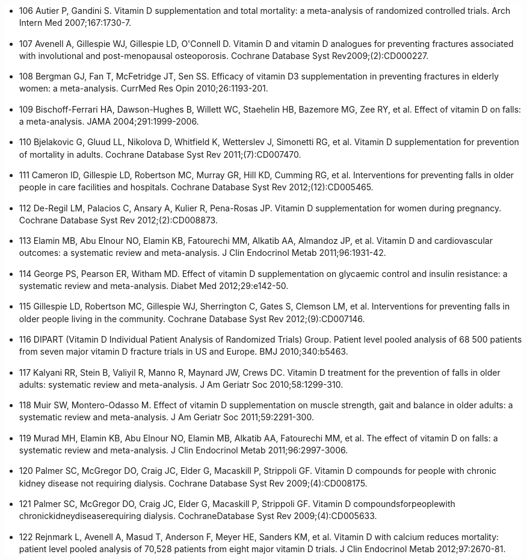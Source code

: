 * 106 Autier P, Gandini S. Vitamin D supplementation and total mortality: a meta-analysis of randomized controlled trials. Arch Intern Med 2007;167:1730-7.

* 107 Avenell A, Gillespie WJ, Gillespie LD, O'Connell D. Vitamin D and vitamin D analogues for preventing fractures associated with involutional and post-menopausal osteoporosis. Cochrane Database Syst Rev2009;(2):CD000227.

* 108 Bergman GJ, Fan T, McFetridge JT, Sen SS. Efficacy of vitamin D3 supplementation in preventing fractures in elderly women: a meta-analysis. CurrMed Res Opin 2010;26:1193-201.

* 109 Bischoff-Ferrari HA, Dawson-Hughes B, Willett WC, Staehelin HB, Bazemore MG, Zee RY, et al. Effect of vitamin D on falls: a meta-analysis. JAMA 2004;291:1999-2006.

* 110 Bjelakovic G, Gluud LL, Nikolova D, Whitfield K, Wetterslev J, Simonetti RG, et al. Vitamin D supplementation for prevention of mortality in adults. Cochrane Database Syst Rev 2011;(7):CD007470.

* 111 Cameron ID, Gillespie LD, Robertson MC, Murray GR, Hill KD, Cumming RG, et al. Interventions for preventing falls in older people in care facilities and hospitals. Cochrane Database Syst Rev 2012;(12):CD005465.

* 112 De-Regil LM, Palacios C, Ansary A, Kulier R, Pena-Rosas JP. Vitamin D supplementation for women during pregnancy. Cochrane Database Syst Rev 2012;(2):CD008873.

* 113 Elamin MB, Abu Elnour NO, Elamin KB, Fatourechi MM, Alkatib AA, Almandoz JP, et al. Vitamin D and cardiovascular outcomes: a systematic review and meta-analysis. J Clin Endocrinol Metab 2011;96:1931-42.

* 114 George PS, Pearson ER, Witham MD. Effect of vitamin D supplementation on glycaemic control and insulin resistance: a systematic review and meta-analysis. Diabet Med 2012;29:e142-50.

* 115 Gillespie LD, Robertson MC, Gillespie WJ, Sherrington C, Gates S, Clemson LM, et al. Interventions for preventing falls in older people living in the community. Cochrane Database Syst Rev 2012;(9):CD007146.

* 116 DIPART (Vitamin D Individual Patient Analysis of Randomized Trials) Group. Patient level pooled analysis of 68 500 patients from seven major vitamin D fracture trials in US and Europe. BMJ 2010;340:b5463.

* 117 Kalyani RR, Stein B, Valiyil R, Manno R, Maynard JW, Crews DC. Vitamin D treatment for the prevention of falls in older adults: systematic review and meta-analysis. J Am Geriatr Soc 2010;58:1299-310.

* 118 Muir SW, Montero-Odasso M. Effect of vitamin D supplementation on muscle strength, gait and balance in older adults: a systematic review and meta-analysis. J Am Geriatr Soc 2011;59:2291-300.

* 119 Murad MH, Elamin KB, Abu Elnour NO, Elamin MB, Alkatib AA, Fatourechi MM, et al. The effect of vitamin D on falls: a systematic review and meta-analysis. J Clin Endocrinol Metab 2011;96:2997-3006.

* 120 Palmer SC, McGregor DO, Craig JC, Elder G, Macaskill P, Strippoli GF. Vitamin D compounds for people with chronic kidney disease not requiring dialysis. Cochrane Database Syst Rev 2009;(4):CD008175.

* 121 Palmer SC, McGregor DO, Craig JC, Elder G, Macaskill P, Strippoli GF. Vitamin D compoundsforpeoplewith chronickidneydiseaserequiring dialysis. CochraneDatabase Syst Rev 2009;(4):CD005633.

* 122 Rejnmark L, Avenell A, Masud T, Anderson F, Meyer HE, Sanders KM, et al. Vitamin D with calcium reduces mortality: patient level pooled analysis of 70,528 patients from eight major vitamin D trials. J Clin Endocrinol Metab 2012;97:2670-81.
